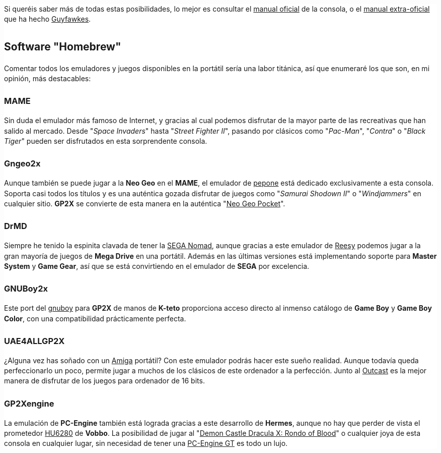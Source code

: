 Si queréis saber más de todas estas posibilidades, lo mejor es consultar el [manual oficial](http://www.gp2x.com/product/manual.asp?part=04) de la consola, o el [manual extra-oficial](http://www.gp2x.de/cgi-bin/cfiles.cgi?0,0,0,0,23,933) que ha hecho [Guyfawkes](http://www.emuholic.com/).

## Software "Homebrew"

Comentar todos los emuladores y juegos disponibles en la portátil sería una labor titánica, así que enumeraré los que son, en mi opinión, más destacables:

### MAME

Sin duda el emulador más famoso de Internet, y gracias al cual podemos disfrutar de la mayor parte de las recreativas que han salido al mercado. Desde "_Space Invaders_" hasta "_Street Fighter II_", pasando por clásicos como "_Pac-Man_", "_Contra_" o "_Black Tiger_" pueden ser disfrutados en esta sorprendente consola.

### Gngeo2x

Aunque también se puede jugar a la **Neo Geo** en el **MAME**, el emulador de [pepone](http://m.peponas.free.fr/gngeo/) está dedicado exclusivamente a esta consola. Soporta casi todos los títulos y es una auténtica gozada disfrutar de juegos como "_Samurai Shodown II_" o "_Windjammers_" en cualquier sitio. **GP2X** se convierte de esta manera en la auténtica "[Neo Geo Pocket](http://en.wikipedia.org/wiki/Neo_Geo_Pocket)".

### DrMD

Siempre he tenido la espinita clavada de tener la [SEGA Nomad](http://en.wikipedia.org/wiki/Sega_Nomad), aunque gracias a este emulador de [Reesy](http://archive.gp2x.de/cgi-bin/cfiles.cgi?0,0,0,0,5,986) podemos jugar a la gran mayoría de juegos de **Mega Drive** en una portátil. Además en las últimas versiones está implementando soporte para **Master System** y **Game Gear**, así que se está convirtiendo en el emulador de **SEGA** por excelencia.

### GNUBoy2x

Este port del [gnuboy](http://brightrain.aerifal.cx/~laguna/src/) para **GP2X** de manos de **K-teto** proporciona acceso directo al inmenso catálogo de **Game Boy** y **Game Boy Color**, con una compatibilidad prácticamente perfecta.

### UAE4ALLGP2X

¿Alguna vez has soñado con un [Amiga](http://es.wikipedia.org/wiki/Commodore_Amiga) portátil? Con este emulador podrás hacer este sueño realidad. Aunque todavía queda perfeccionarlo un poco, permite jugar a muchos de los clásicos de este ordenador a la perfección. Junto al [Outcast](http://www.codejedi.com/shadowplan/outcast.html) es la mejor manera de disfrutar de los juegos para ordenador de 16 bits.

### GP2Xengine

La emulación de **PC-Engine** también está lograda gracias a este desarrollo de **Hermes**, aunque no hay que perder de vista el prometedor [HU6280](http://www.vobbo.gptheatre.co.uk/) de **Vobbo**. La posibilidad de jugar al "[Demon Castle Dracula X: Rondo of Blood](http://en.wikipedia.org/wiki/Demon_Castle_Dracula_X:_Rondo_of_Blood)" o cualquier joya de esta consola en cualquier lugar, sin necesidad de tener una [PC-Engine GT](http://en.wikipedia.org/wiki/TurboExpress) es todo un lujo.
